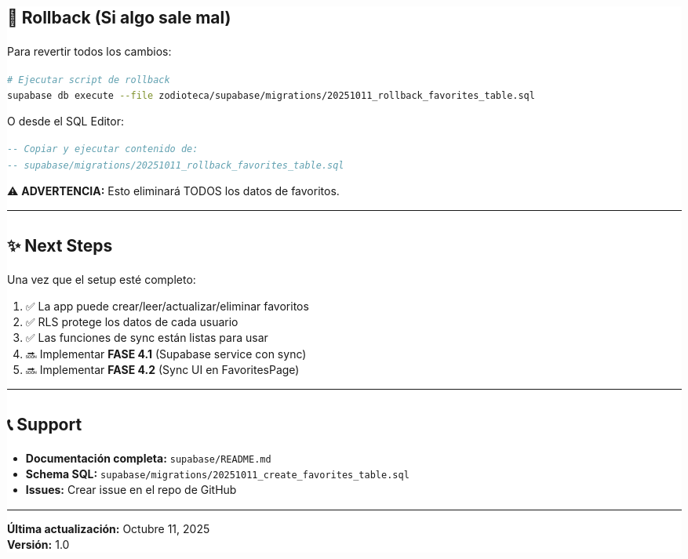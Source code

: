 
## 🔄 Rollback (Si algo sale mal)

Para revertir todos los cambios:

```bash
# Ejecutar script de rollback
supabase db execute --file zodioteca/supabase/migrations/20251011_rollback_favorites_table.sql
```

O desde el SQL Editor:
```sql
-- Copiar y ejecutar contenido de:
-- supabase/migrations/20251011_rollback_favorites_table.sql
```

⚠️ **ADVERTENCIA:** Esto eliminará TODOS los datos de favoritos.

---

## ✨ Next Steps

Una vez que el setup esté completo:

1. ✅ La app puede crear/leer/actualizar/eliminar favoritos
2. ✅ RLS protege los datos de cada usuario
3. ✅ Las funciones de sync están listas para usar
4. 🔜 Implementar **FASE 4.1** (Supabase service con sync)
5. 🔜 Implementar **FASE 4.2** (Sync UI en FavoritesPage)

---

## 📞 Support

- **Documentación completa:** `supabase/README.md`
- **Schema SQL:** `supabase/migrations/20251011_create_favorites_table.sql`
- **Issues:** Crear issue en el repo de GitHub

---

**Última actualización:** Octubre 11, 2025  
**Versión:** 1.0
